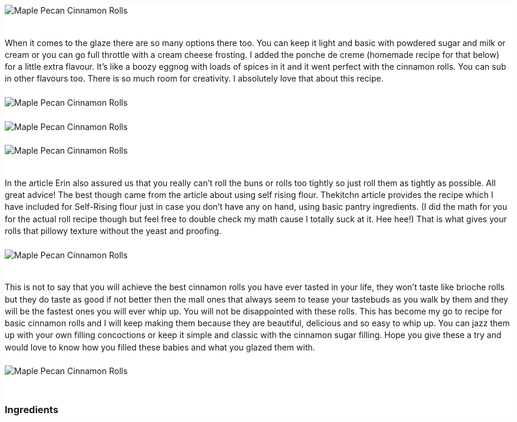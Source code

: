 ![Maple Pecan Cinnamon Rolls](/images/uploads/2018_01_09_maple_pecan_cinnamon_rolls_8.jpg)
<br>
<br>

When it comes to the glaze there are so many options there too. You can keep it light and basic with powdered sugar and milk or cream or you can go full throttle with a cream cheese frosting. I added the ponche de creme (homemade recipe for that below) for a little extra flavour. It’s like a boozy eggnog with loads of spices in it and it went perfect with the cinnamon rolls. You can sub in other flavours too. There is so much room for creativity.  I absolutely love that about this recipe.
<br>
<br>
![Maple Pecan Cinnamon Rolls](/images/uploads/2018_01_09_maple_pecan_cinnamon_rolls_9.jpg)
<br>
<br>
![Maple Pecan Cinnamon Rolls](/images/uploads/2018_01_09_maple_pecan_cinnamon_rolls_10.jpg)
<br>
<br>
![Maple Pecan Cinnamon Rolls](/images/uploads/2018_01_09_maple_pecan_cinnamon_rolls_11.jpg)
<br>
<br>

In the article Erin also assured us that you really can’t roll the buns or rolls too tightly so just roll them as tightly as possible. All great advice! The best though came from the article about using self rising flour. Thekitchn article provides the recipe which I have included for Self-Rising flour just in case you don’t have any on hand, using basic pantry ingredients. (I did the math for you for the actual roll recipe though but feel free to double check my math cause I totally suck at it. Hee hee!) That is what gives your rolls that pillowy texture without the yeast and proofing.
<br>
<br>
![Maple Pecan Cinnamon Rolls](/images/uploads/2018_01_09_maple_pecan_cinnamon_rolls_12.jpg)
<br>
<br>

This is not to say that you will achieve the best cinnamon rolls you have ever tasted in your life, they won’t taste like brioche rolls but they do taste as good if not better then the mall ones that always seem to tease your tastebuds as you walk by them and they will be the fastest ones you will ever whip up.  You will not be disappointed with these rolls. This has become my go to recipe for basic cinnamon rolls and I will keep making them because they are beautiful, delicious and so easy to whip up. You can jazz them up with your own filling concoctions or keep it simple and classic with the cinnamon sugar filling. Hope you give these a try and would love to know how you filled these babies and what you glazed them with.
<br>
<br>
![Maple Pecan Cinnamon Rolls](/images/uploads/2018_01_09_maple_pecan_cinnamon_rolls_13.jpg)
<br>
<br>

### Ingredients
